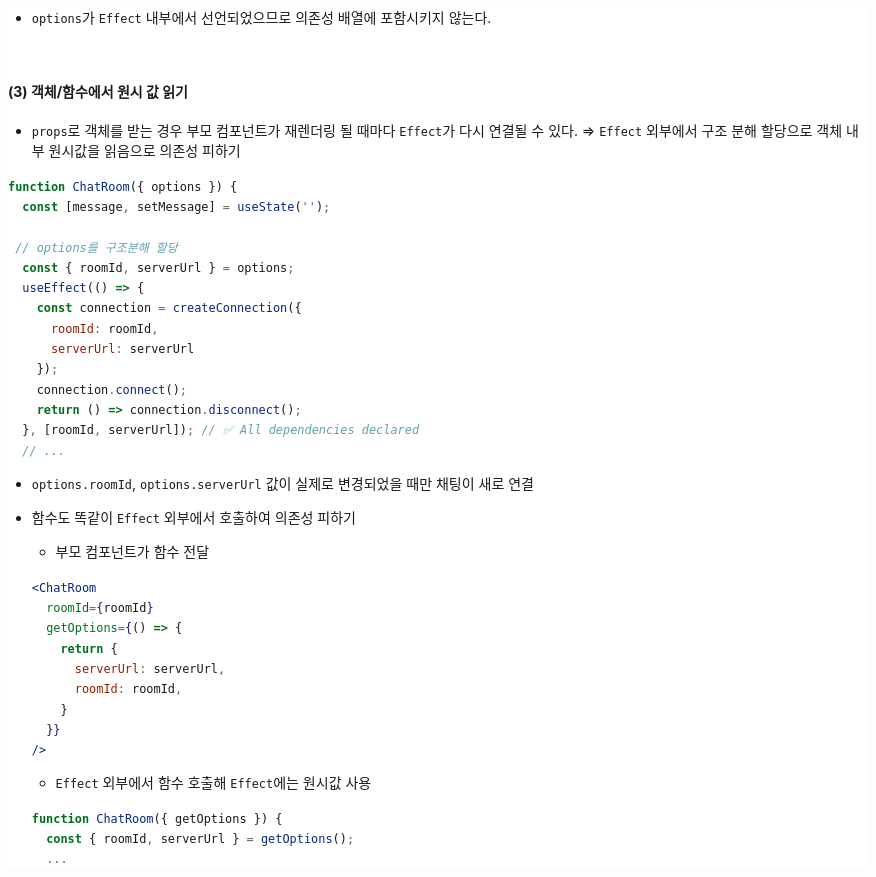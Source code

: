 - `options`가 `Effect` 내부에서 선언되었으므로 의존성 배열에 포함시키지 않는다.

<br/>

#### (3) 객체/함수에서 원시 값 읽기

- `props`로 객체를 받는 경우 부모 컴포넌트가 재렌더링 될 때마다 `Effect`가 다시 연결될 수 있다.
  ⇒ `Effect` 외부에서 구조 분해 할당으로 객체 내부 원시값을 읽음으로 의존성 피하기

```jsx
function ChatRoom({ options }) {
  const [message, setMessage] = useState('');

 // options를 구조분해 할당
  const { roomId, serverUrl } = options;
  useEffect(() => {
    const connection = createConnection({
      roomId: roomId,
      serverUrl: serverUrl
    });
    connection.connect();
    return () => connection.disconnect();
  }, [roomId, serverUrl]); // ✅ All dependencies declared
  // ...
```

- `options.roomId`, `options.serverUrl` 값이 실제로 변경되었을 때만 채팅이 새로 연결
- 함수도 똑같이 `Effect` 외부에서 호출하여 의존성 피하기

  - 부모 컴포넌트가 함수 전달

  ```jsx
  <ChatRoom
    roomId={roomId}
    getOptions={() => {
      return {
        serverUrl: serverUrl,
        roomId: roomId,
      }
    }}
  />
  ```

  - `Effect` 외부에서 함수 호출해 `Effect`에는 원시값 사용

  ```jsx
  function ChatRoom({ getOptions }) {
    const { roomId, serverUrl } = getOptions();
    ...
  ```
